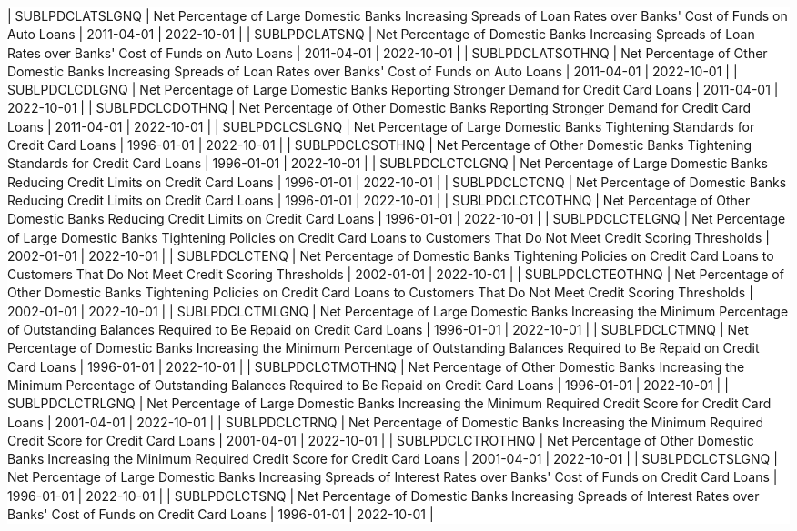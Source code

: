 | SUBLPDCLATSLGNQ   | Net Percentage of Large Domestic Banks Increasing Spreads of Loan Rates over Banks' Cost of Funds on Auto Loans                                                                                                      | 2011-04-01          | 2022-10-01        |
| SUBLPDCLATSNQ     | Net Percentage of Domestic Banks Increasing Spreads of Loan Rates over Banks' Cost of Funds on Auto Loans                                                                                                            | 2011-04-01          | 2022-10-01        |
| SUBLPDCLATSOTHNQ  | Net Percentage of Other Domestic Banks Increasing Spreads of Loan Rates over Banks' Cost of Funds on Auto Loans                                                                                                      | 2011-04-01          | 2022-10-01        |
| SUBLPDCLCDLGNQ    | Net Percentage of Large Domestic Banks Reporting Stronger Demand for Credit Card Loans                                                                                                                               | 2011-04-01          | 2022-10-01        |
| SUBLPDCLCDOTHNQ   | Net Percentage of Other Domestic Banks Reporting Stronger Demand for Credit Card Loans                                                                                                                               | 2011-04-01          | 2022-10-01        |
| SUBLPDCLCSLGNQ    | Net Percentage of Large Domestic Banks Tightening Standards for Credit Card Loans                                                                                                                                    | 1996-01-01          | 2022-10-01        |
| SUBLPDCLCSOTHNQ   | Net Percentage of Other Domestic Banks Tightening Standards for Credit Card Loans                                                                                                                                    | 1996-01-01          | 2022-10-01        |
| SUBLPDCLCTCLGNQ   | Net Percentage of Large Domestic Banks Reducing Credit Limits on Credit Card Loans                                                                                                                                   | 1996-01-01          | 2022-10-01        |
| SUBLPDCLCTCNQ     | Net Percentage of Domestic Banks Reducing Credit Limits on Credit Card Loans                                                                                                                                         | 1996-01-01          | 2022-10-01        |
| SUBLPDCLCTCOTHNQ  | Net Percentage of Other Domestic Banks Reducing Credit Limits on Credit Card Loans                                                                                                                                   | 1996-01-01          | 2022-10-01        |
| SUBLPDCLCTELGNQ   | Net Percentage of Large Domestic Banks Tightening Policies on Credit Card Loans to Customers That Do Not Meet Credit Scoring Thresholds                                                                              | 2002-01-01          | 2022-10-01        |
| SUBLPDCLCTENQ     | Net Percentage of Domestic Banks Tightening Policies on Credit Card Loans to Customers That Do Not Meet Credit Scoring Thresholds                                                                                    | 2002-01-01          | 2022-10-01        |
| SUBLPDCLCTEOTHNQ  | Net Percentage of Other Domestic Banks Tightening Policies on Credit Card Loans to Customers That Do Not Meet Credit Scoring Thresholds                                                                              | 2002-01-01          | 2022-10-01        |
| SUBLPDCLCTMLGNQ   | Net Percentage of Large Domestic Banks Increasing the Minimum Percentage of Outstanding Balances Required to Be Repaid on Credit Card Loans                                                                          | 1996-01-01          | 2022-10-01        |
| SUBLPDCLCTMNQ     | Net Percentage of Domestic Banks Increasing the Minimum Percentage of Outstanding Balances Required to Be Repaid on Credit Card Loans                                                                                | 1996-01-01          | 2022-10-01        |
| SUBLPDCLCTMOTHNQ  | Net Percentage of Other Domestic Banks Increasing the Minimum Percentage of Outstanding Balances Required to Be Repaid on Credit Card Loans                                                                          | 1996-01-01          | 2022-10-01        |
| SUBLPDCLCTRLGNQ   | Net Percentage of Large Domestic Banks Increasing the Minimum Required Credit Score for Credit Card Loans                                                                                                            | 2001-04-01          | 2022-10-01        |
| SUBLPDCLCTRNQ     | Net Percentage of Domestic Banks Increasing the Minimum Required Credit Score for Credit Card Loans                                                                                                                  | 2001-04-01          | 2022-10-01        |
| SUBLPDCLCTROTHNQ  | Net Percentage of Other Domestic Banks Increasing the Minimum Required Credit Score for Credit Card Loans                                                                                                            | 2001-04-01          | 2022-10-01        |
| SUBLPDCLCTSLGNQ   | Net Percentage of Large Domestic Banks Increasing Spreads of Interest Rates over Banks' Cost of Funds on Credit Card Loans                                                                                           | 1996-01-01          | 2022-10-01        |
| SUBLPDCLCTSNQ     | Net Percentage of Domestic Banks Increasing Spreads of Interest Rates over Banks' Cost of Funds on Credit Card Loans                                                                                                 | 1996-01-01          | 2022-10-01        |